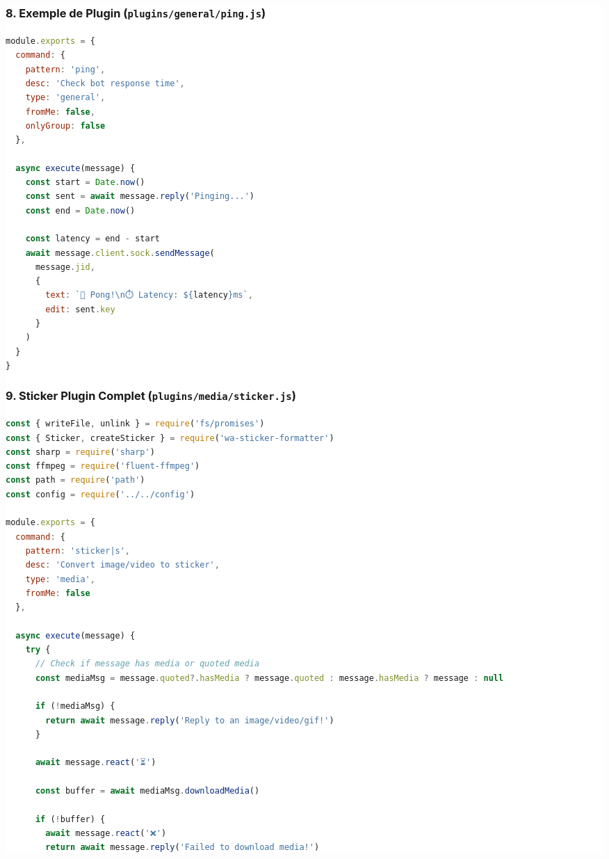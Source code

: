 ### 8. Exemple de Plugin (`plugins/general/ping.js`)

```javascript
module.exports = {
  command: {
    pattern: 'ping',
    desc: 'Check bot response time',
    type: 'general',
    fromMe: false,
    onlyGroup: false
  },
  
  async execute(message) {
    const start = Date.now()
    const sent = await message.reply('Pinging...')
    const end = Date.now()
    
    const latency = end - start
    await message.client.sock.sendMessage(
      message.jid,
      {
        text: `🏓 Pong!\n⏱️ Latency: ${latency}ms`,
        edit: sent.key
      }
    )
  }
}
```

### 9. Sticker Plugin Complet (`plugins/media/sticker.js`)

```javascript
const { writeFile, unlink } = require('fs/promises')
const { Sticker, createSticker } = require('wa-sticker-formatter')
const sharp = require('sharp')
const ffmpeg = require('fluent-ffmpeg')
const path = require('path')
const config = require('../../config')

module.exports = {
  command: {
    pattern: 'sticker|s',
    desc: 'Convert image/video to sticker',
    type: 'media',
    fromMe: false
  },
  
  async execute(message) {
    try {
      // Check if message has media or quoted media
      const mediaMsg = message.quoted?.hasMedia ? message.quoted : message.hasMedia ? message : null
      
      if (!mediaMsg) {
        return await message.reply('Reply to an image/video/gif!')
      }
      
      await message.react('⏳')
      
      const buffer = await mediaMsg.downloadMedia()
      
      if (!buffer) {
        await message.react('❌')
        return await message.reply('Failed to download media!')
```